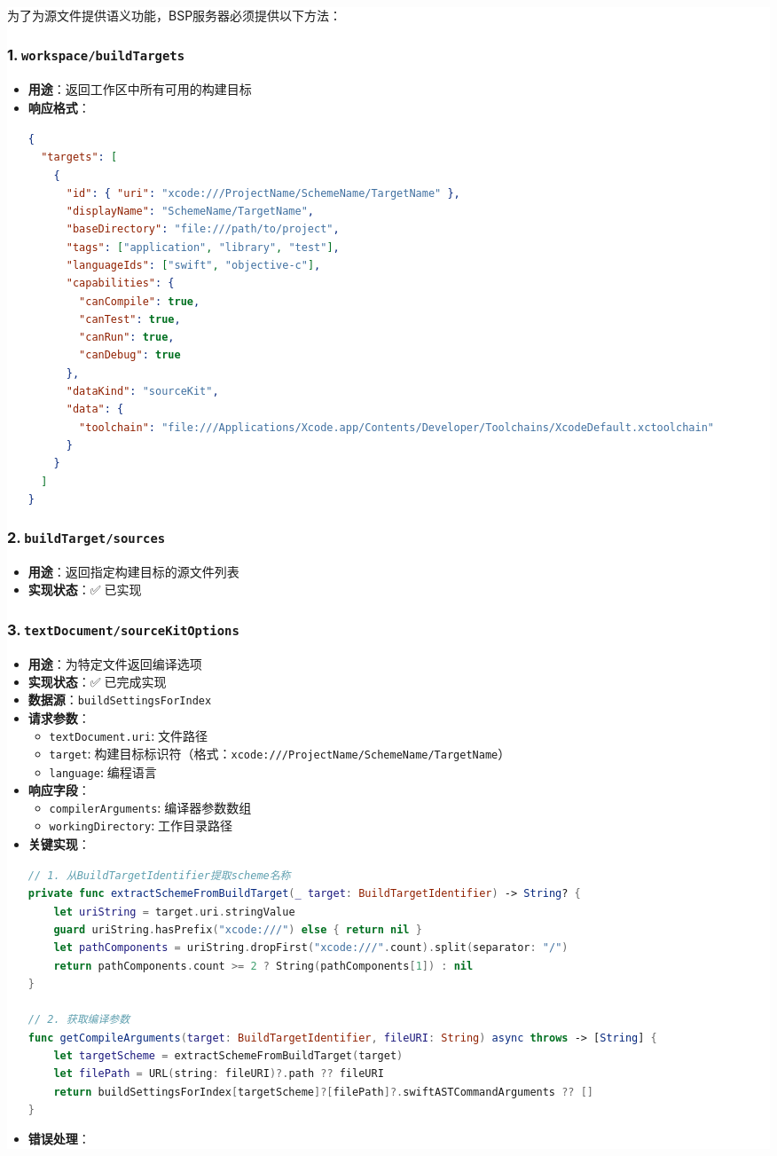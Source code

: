 为了为源文件提供语义功能，BSP服务器必须提供以下方法：

### 1. `workspace/buildTargets`
- **用途**：返回工作区中所有可用的构建目标
- **响应格式**：
  ```json
  {
    "targets": [
      {
        "id": { "uri": "xcode:///ProjectName/SchemeName/TargetName" },
        "displayName": "SchemeName/TargetName",
        "baseDirectory": "file:///path/to/project",
        "tags": ["application", "library", "test"],
        "languageIds": ["swift", "objective-c"],
        "capabilities": {
          "canCompile": true,
          "canTest": true,
          "canRun": true,
          "canDebug": true
        },
        "dataKind": "sourceKit",
        "data": {
          "toolchain": "file:///Applications/Xcode.app/Contents/Developer/Toolchains/XcodeDefault.xctoolchain"
        }
      }
    ]
  }
  ```

### 2. `buildTarget/sources`
- **用途**：返回指定构建目标的源文件列表
- **实现状态**：✅ 已实现

### 3. `textDocument/sourceKitOptions`
- **用途**：为特定文件返回编译选项
- **实现状态**：✅ 已完成实现
- **数据源**：`buildSettingsForIndex`
- **请求参数**：
  - `textDocument.uri`: 文件路径
  - `target`: 构建目标标识符（格式：`xcode:///ProjectName/SchemeName/TargetName`）
  - `language`: 编程语言
- **响应字段**：
  - `compilerArguments`: 编译器参数数组
  - `workingDirectory`: 工作目录路径
- **关键实现**：
  ```swift
  // 1. 从BuildTargetIdentifier提取scheme名称
  private func extractSchemeFromBuildTarget(_ target: BuildTargetIdentifier) -> String? {
      let uriString = target.uri.stringValue
      guard uriString.hasPrefix("xcode:///") else { return nil }
      let pathComponents = uriString.dropFirst("xcode:///".count).split(separator: "/")
      return pathComponents.count >= 2 ? String(pathComponents[1]) : nil
  }
  
  // 2. 获取编译参数
  func getCompileArguments(target: BuildTargetIdentifier, fileURI: String) async throws -> [String] {
      let targetScheme = extractSchemeFromBuildTarget(target)
      let filePath = URL(string: fileURI)?.path ?? fileURI
      return buildSettingsForIndex[targetScheme]?[filePath]?.swiftASTCommandArguments ?? []
  }
  ```
- **错误处理**：
